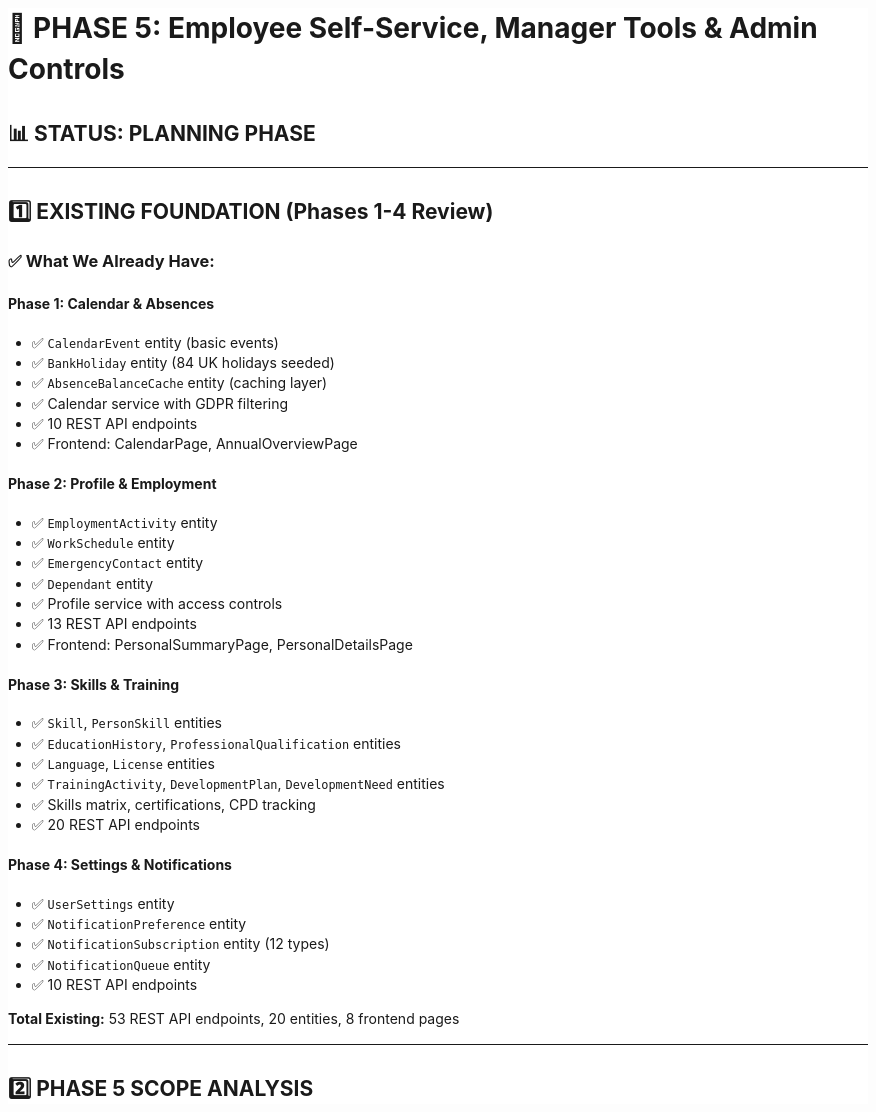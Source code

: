 # 🚀 PHASE 5: Employee Self-Service, Manager Tools & Admin Controls

## 📊 **STATUS: PLANNING PHASE**

---

## 1️⃣ **EXISTING FOUNDATION (Phases 1-4 Review)**

### ✅ **What We Already Have:**

#### **Phase 1: Calendar & Absences**
- ✅ `CalendarEvent` entity (basic events)
- ✅ `BankHoliday` entity (84 UK holidays seeded)
- ✅ `AbsenceBalanceCache` entity (caching layer)
- ✅ Calendar service with GDPR filtering
- ✅ 10 REST API endpoints
- ✅ Frontend: CalendarPage, AnnualOverviewPage

#### **Phase 2: Profile & Employment**
- ✅ `EmploymentActivity` entity
- ✅ `WorkSchedule` entity
- ✅ `EmergencyContact` entity
- ✅ `Dependant` entity
- ✅ Profile service with access controls
- ✅ 13 REST API endpoints
- ✅ Frontend: PersonalSummaryPage, PersonalDetailsPage

#### **Phase 3: Skills & Training**
- ✅ `Skill`, `PersonSkill` entities
- ✅ `EducationHistory`, `ProfessionalQualification` entities
- ✅ `Language`, `License` entities
- ✅ `TrainingActivity`, `DevelopmentPlan`, `DevelopmentNeed` entities
- ✅ Skills matrix, certifications, CPD tracking
- ✅ 20 REST API endpoints

#### **Phase 4: Settings & Notifications**
- ✅ `UserSettings` entity
- ✅ `NotificationPreference` entity
- ✅ `NotificationSubscription` entity (12 types)
- ✅ `NotificationQueue` entity
- ✅ 10 REST API endpoints

**Total Existing:** 53 REST API endpoints, 20 entities, 8 frontend pages

---

## 2️⃣ **PHASE 5 SCOPE ANALYSIS**
